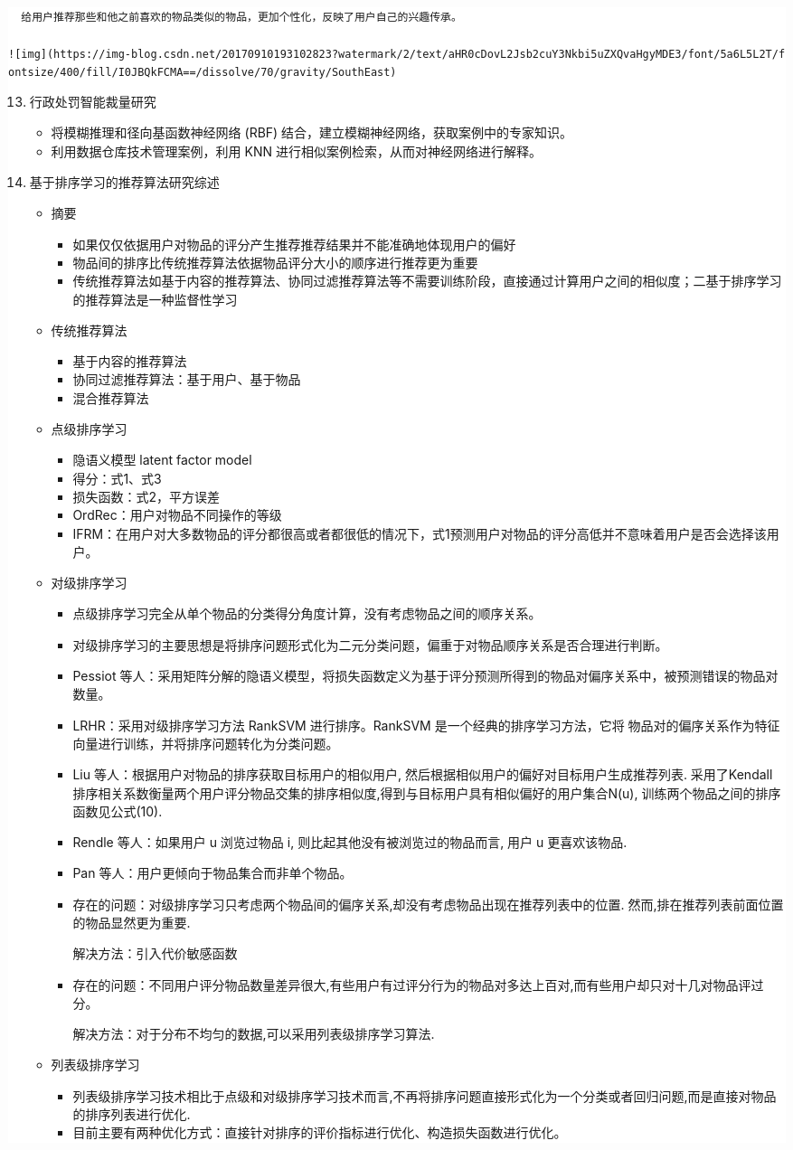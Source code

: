       给用户推荐那些和他之前喜欢的物品类似的物品，更加个性化，反映了用户自己的兴趣传承。

    ![img](https://img-blog.csdn.net/20170910193102823?watermark/2/text/aHR0cDovL2Jsb2cuY3Nkbi5uZXQvaHgyMDE3/font/5a6L5L2T/fontsize/400/fill/I0JBQkFCMA==/dissolve/70/gravity/SouthEast)

13. 行政处罚智能裁量研究

    - 将模糊推理和径向基函数神经网络 (RBF) 结合，建立模糊神经网络，获取案例中的专家知识。
    - 利用数据仓库技术管理案例，利用 KNN 进行相似案例检索，从而对神经网络进行解释。

14. 基于排序学习的推荐算法研究综述

    - 摘要

      - 如果仅仅依据用户对物品的评分产生推荐推荐结果并不能准确地体现用户的偏好
      - 物品间的排序比传统推荐算法依据物品评分大小的顺序进行推荐更为重要
      - 传统推荐算法如基于内容的推荐算法、协同过滤推荐算法等不需要训练阶段，直接通过计算用户之间的相似度；二基于排序学习的推荐算法是一种监督性学习

    - 传统推荐算法

      - 基于内容的推荐算法
      - 协同过滤推荐算法：基于用户、基于物品
      - 混合推荐算法

    - 点级排序学习

      - 隐语义模型 latent factor model
      - 得分：式1、式3
      - 损失函数：式2，平方误差
      - OrdRec：用户对物品不同操作的等级
      - IFRM：在用户对大多数物品的评分都很高或者都很低的情况下，式1预测用户对物品的评分高低并不意味着用户是否会选择该用户。

    - 对级排序学习

      - 点级排序学习完全从单个物品的分类得分角度计算，没有考虑物品之间的顺序关系。

      - 对级排序学习的主要思想是将排序问题形式化为二元分类问题，偏重于对物品顺序关系是否合理进行判断。

      - Pessiot 等人：采用矩阵分解的隐语义模型，将损失函数定义为基于评分预测所得到的物品对偏序关系中，被预测错误的物品对数量。

      - LRHR：采用对级排序学习方法 RankSVM 进行排序。RankSVM 是一个经典的排序学习方法，它将
        物品对的偏序关系作为特征向量进行训练，并将排序问题转化为分类问题。

      - Liu 等人：根据用户对物品的排序获取目标用户的相似用户, 然后根据相似用户的偏好对目标用户生成推荐列表. 采用了Kendall 排序相关系数衡量两个用户评分物品交集的排序相似度,得到与目标用户具有相似偏好的用户集合N(u), 训练两个物品之间的排序函数见公式(10).

      - Rendle 等人：如果用户 u 浏览过物品 i, 则比起其他没有被浏览过的物品而言, 用户 u 更喜欢该物品.

      - Pan 等人：用户更倾向于物品集合而非单个物品。

      - 存在的问题：对级排序学习只考虑两个物品间的偏序关系,却没有考虑物品出现在推荐列表中的位置. 然而,排在推荐列表前面位置的物品显然更为重要. 

        解决方法：引入代价敏感函数

      - 存在的问题：不同用户评分物品数量差异很大,有些用户有过评分行为的物品对多达上百对,而有些用户却只对十几对物品评过分。

        解决方法：对于分布不均匀的数据,可以采用列表级排序学习算法.

    - 列表级排序学习

      - 列表级排序学习技术相比于点级和对级排序学习技术而言,不再将排序问题直接形式化为一个分类或者回归问题,而是直接对物品的排序列表进行优化.
      - 目前主要有两种优化方式：直接针对排序的评价指标进行优化、构造损失函数进行优化。
